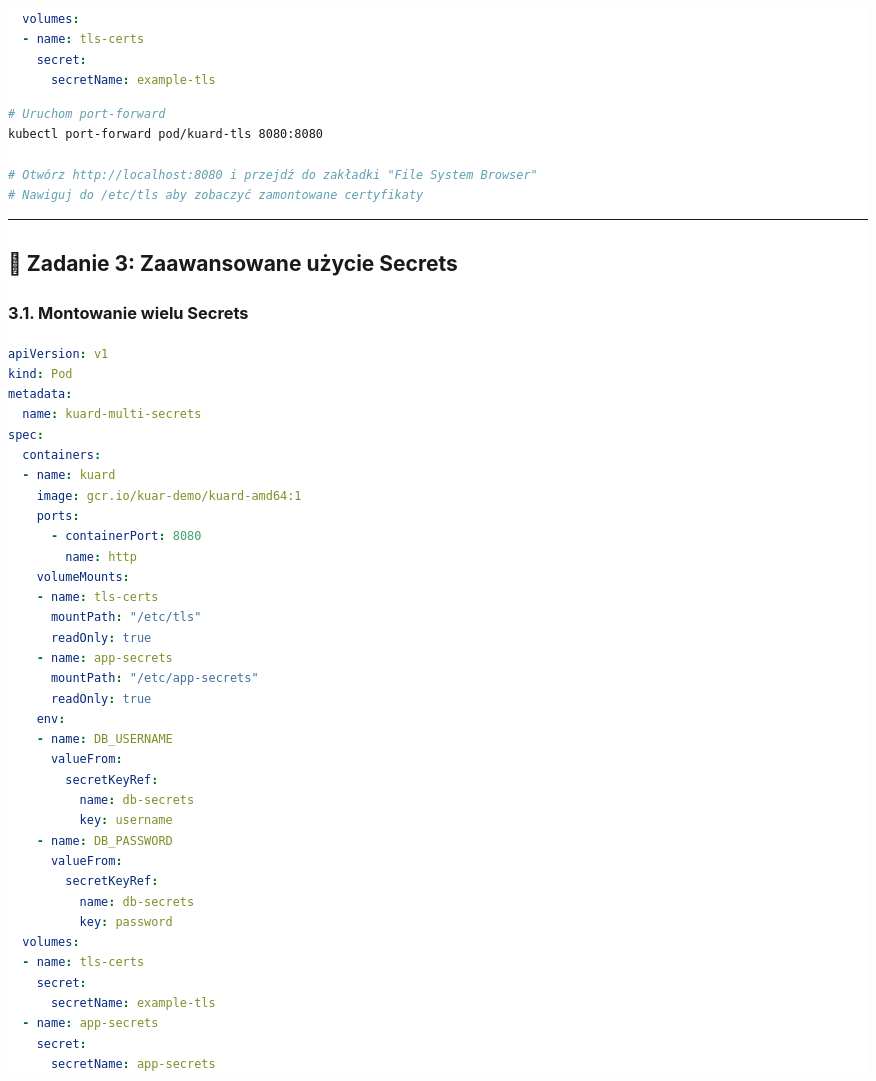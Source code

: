 ```yaml
  volumes:
  - name: tls-certs
    secret:
      secretName: example-tls
```

```bash
# Uruchom port-forward
kubectl port-forward pod/kuard-tls 8080:8080

# Otwórz http://localhost:8080 i przejdź do zakładki "File System Browser"
# Nawiguj do /etc/tls aby zobaczyć zamontowane certyfikaty
```

---

## 📝 Zadanie 3: Zaawansowane użycie Secrets

### 3.1. Montowanie wielu Secrets
```yaml
apiVersion: v1
kind: Pod
metadata:
  name: kuard-multi-secrets
spec:
  containers:
  - name: kuard
    image: gcr.io/kuar-demo/kuard-amd64:1
    ports:
      - containerPort: 8080
        name: http
    volumeMounts:
    - name: tls-certs
      mountPath: "/etc/tls"
      readOnly: true
    - name: app-secrets
      mountPath: "/etc/app-secrets"
      readOnly: true
    env:
    - name: DB_USERNAME
      valueFrom:
        secretKeyRef:
          name: db-secrets
          key: username
    - name: DB_PASSWORD
      valueFrom:
        secretKeyRef:
          name: db-secrets
          key: password
  volumes:
  - name: tls-certs
    secret:
      secretName: example-tls
  - name: app-secrets
    secret:
      secretName: app-secrets
```
